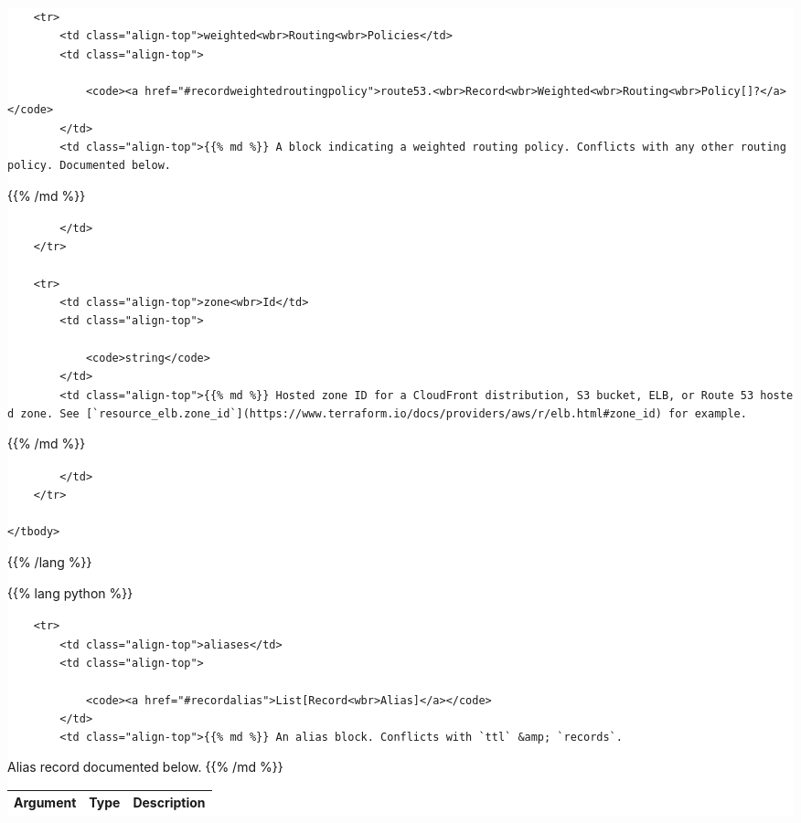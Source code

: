         <tr>
            <td class="align-top">weighted<wbr>Routing<wbr>Policies</td>
            <td class="align-top">
                
                <code><a href="#recordweightedroutingpolicy">route53.<wbr>Record<wbr>Weighted<wbr>Routing<wbr>Policy[]?</a></code>
            </td>
            <td class="align-top">{{% md %}} A block indicating a weighted routing policy. Conflicts with any other routing policy. Documented below.
 {{% /md %}}

            
            </td>
        </tr>
    
        <tr>
            <td class="align-top">zone<wbr>Id</td>
            <td class="align-top">
                
                <code>string</code>
            </td>
            <td class="align-top">{{% md %}} Hosted zone ID for a CloudFront distribution, S3 bucket, ELB, or Route 53 hosted zone. See [`resource_elb.zone_id`](https://www.terraform.io/docs/providers/aws/r/elb.html#zone_id) for example.
 {{% /md %}}

            
            </td>
        </tr>
    
    </tbody>
</table>


{{% /lang %}}


{{% lang python %}}


<table class="ml-6">
    <thead>
        <tr>
            <th>Argument</th>
            <th>Type</th>
            <th>Description</th>
        </tr>
    </thead>
    <tbody>
    
        <tr>
            <td class="align-top">aliases</td>
            <td class="align-top">
                
                <code><a href="#recordalias">List[Record<wbr>Alias]</a></code>
            </td>
            <td class="align-top">{{% md %}} An alias block. Conflicts with `ttl` &amp; `records`.
Alias record documented below.
 {{% /md %}}
